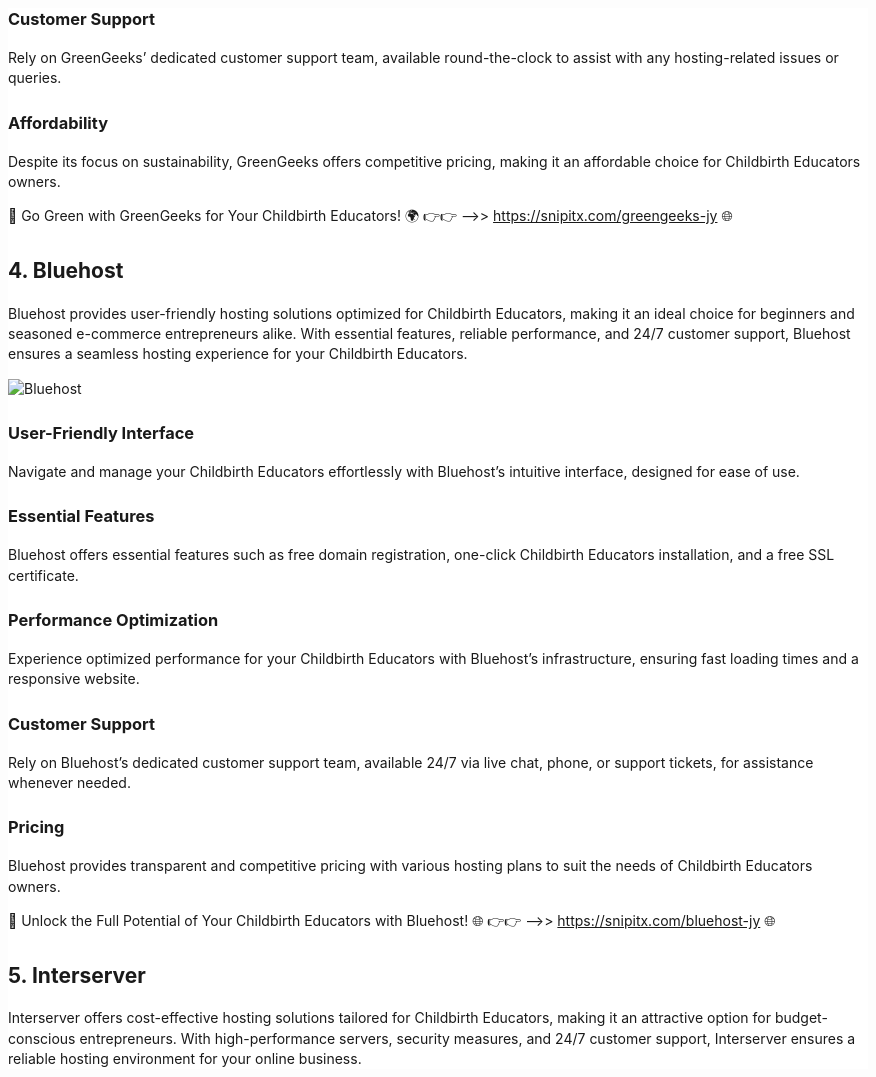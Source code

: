### Customer Support
Rely on GreenGeeks’ dedicated customer support team, available round-the-clock to assist with any hosting-related issues or queries.

### Affordability
Despite its focus on sustainability, GreenGeeks offers competitive pricing, making it an affordable choice for Childbirth Educators owners.

🌿 Go Green with GreenGeeks for Your Childbirth Educators! 🌍
👉👉 -->> https://snipitx.com/greengeeks-jy 🌐

## 4. Bluehost

Bluehost provides user-friendly hosting solutions optimized for Childbirth Educators, making it an ideal choice for beginners and seasoned e-commerce entrepreneurs alike. With essential features, reliable performance, and 24/7 customer support, Bluehost ensures a seamless hosting experience for your Childbirth Educators.

![Bluehost](https://i.imgur.com/PasFF9E.jpeg "Bluehost Hosting")

### User-Friendly Interface
Navigate and manage your Childbirth Educators effortlessly with Bluehost’s intuitive interface, designed for ease of use.

### Essential Features
Bluehost offers essential features such as free domain registration, one-click Childbirth Educators installation, and a free SSL certificate.

### Performance Optimization
Experience optimized performance for your Childbirth Educators with Bluehost’s infrastructure, ensuring fast loading times and a responsive website.

### Customer Support
Rely on Bluehost’s dedicated customer support team, available 24/7 via live chat, phone, or support tickets, for assistance whenever needed.

### Pricing
Bluehost provides transparent and competitive pricing with various hosting plans to suit the needs of Childbirth Educators owners.

🚀 Unlock the Full Potential of Your Childbirth Educators with Bluehost! 🌐
👉👉 -->> https://snipitx.com/bluehost-jy 🌐

## 5. Interserver

Interserver offers cost-effective hosting solutions tailored for Childbirth Educators, making it an attractive option for budget-conscious entrepreneurs. With high-performance servers, security measures, and 24/7 customer support, Interserver ensures a reliable hosting environment for your online business.
